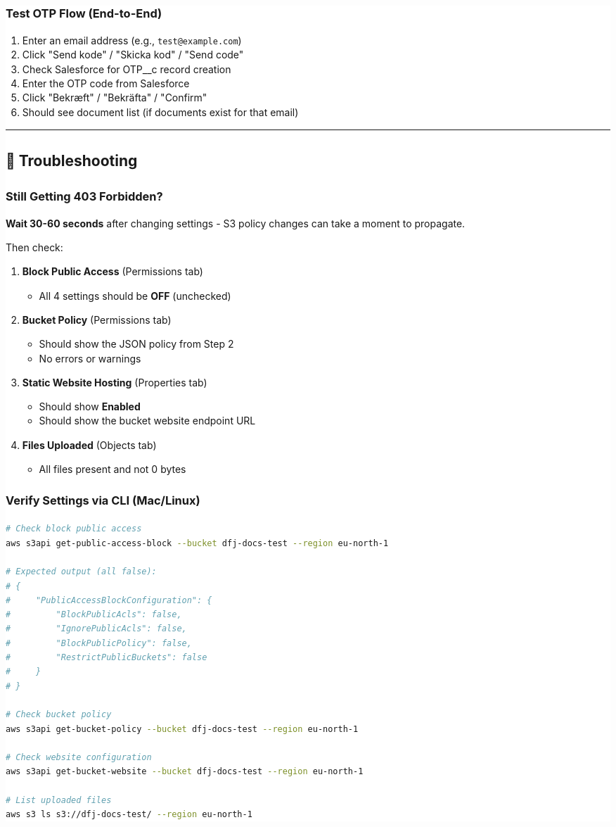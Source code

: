 ### Test OTP Flow (End-to-End)

1. Enter an email address (e.g., `test@example.com`)
2. Click "Send kode" / "Skicka kod" / "Send code"
3. Check Salesforce for OTP__c record creation
4. Enter the OTP code from Salesforce
5. Click "Bekræft" / "Bekräfta" / "Confirm"
6. Should see document list (if documents exist for that email)

---

## 🔧 Troubleshooting

### Still Getting 403 Forbidden?

**Wait 30-60 seconds** after changing settings - S3 policy changes can take a moment to propagate.

Then check:

1. **Block Public Access** (Permissions tab)
   - All 4 settings should be **OFF** (unchecked)

2. **Bucket Policy** (Permissions tab)
   - Should show the JSON policy from Step 2
   - No errors or warnings

3. **Static Website Hosting** (Properties tab)
   - Should show **Enabled**
   - Should show the bucket website endpoint URL

4. **Files Uploaded** (Objects tab)
   - All files present and not 0 bytes

### Verify Settings via CLI (Mac/Linux)

```bash
# Check block public access
aws s3api get-public-access-block --bucket dfj-docs-test --region eu-north-1

# Expected output (all false):
# {
#     "PublicAccessBlockConfiguration": {
#         "BlockPublicAcls": false,
#         "IgnorePublicAcls": false,
#         "BlockPublicPolicy": false,
#         "RestrictPublicBuckets": false
#     }
# }

# Check bucket policy
aws s3api get-bucket-policy --bucket dfj-docs-test --region eu-north-1

# Check website configuration
aws s3api get-bucket-website --bucket dfj-docs-test --region eu-north-1

# List uploaded files
aws s3 ls s3://dfj-docs-test/ --region eu-north-1
```
